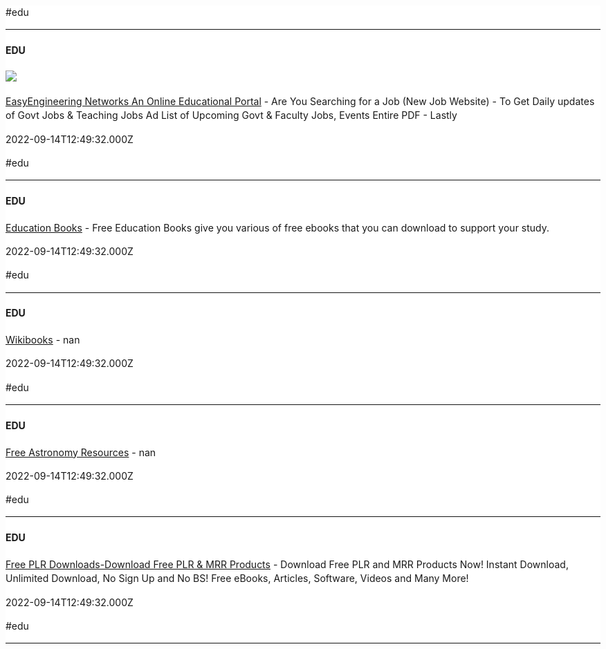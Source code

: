 #edu

---

#### EDU

![](https://i2.wp.com/easyengineering.net/wp-content/uploads/2018/02/imageedit_59_6308991037.png?fit=512%2C512&ssl=1)

[EasyEngineering Networks An Online Educational Portal](https://easyengineering.net) - Are You Searching for a Job (New Job Website)  - To Get Daily updates of Govt Jobs & Teaching Jobs  					 			Ad		 			 List of Upcoming Govt & Faculty Jobs, Events Entire PDF - Lastly

2022-09-14T12:49:32.000Z

#edu

---

#### EDU

[Education Books](https://edubookpdf.com) - Free Education Books give you various of free ebooks that you can download to support your study.

2022-09-14T12:49:32.000Z

#edu

---

#### EDU

[Wikibooks](https://en.wikibooks.org) - nan

2022-09-14T12:49:32.000Z

#edu

---

#### EDU

[Free Astronomy Resources](https://er-cryptid.tumblr.com/post/176809097526/free-astronomy-resources) - nan

2022-09-14T12:49:32.000Z

#edu

---

#### EDU

[Free PLR Downloads-Download Free PLR & MRR Products](https://freeplrdownloads.com) - Download Free PLR and MRR Products Now! Instant Download, Unlimited Download, No Sign Up and No BS! Free eBooks, Articles, Software, Videos and Many More!

2022-09-14T12:49:32.000Z

#edu

---